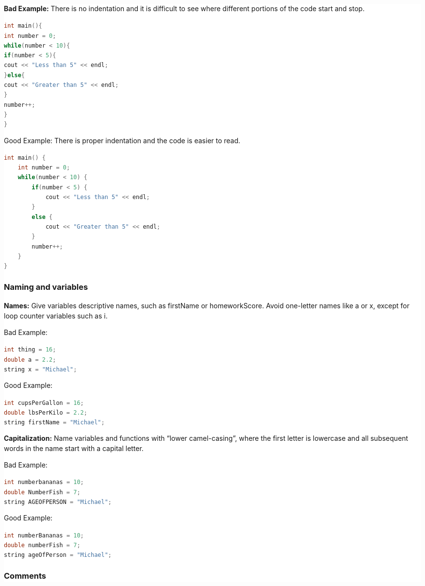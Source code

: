 **Bad Example:** There is no indentation and it is difficult to see where different portions of the code start and stop.
```cpp
int main(){
int number = 0;
while(number < 10){
if(number < 5){
cout << "Less than 5" << endl;
}else{
cout << "Greater than 5" << endl;
}
number++;
}
}
```
Good Example: There is proper indentation and the code is easier to read.
```cpp
int main() {
    int number = 0;
    while(number < 10) {
        if(number < 5) {
            cout << "Less than 5" << endl;
        }
        else {
            cout << "Greater than 5" << endl;
        }
        number++;
    }
}
```

### Naming and variables
**Names:** Give variables descriptive names, such as firstName or homeworkScore. Avoid one-letter names like a or x, except for loop counter variables such as i.

Bad Example:
```cpp
int thing = 16;
double a = 2.2;
string x = "Michael";
```

Good Example:
```cpp
int cupsPerGallon = 16;
double lbsPerKilo = 2.2;
string firstName = "Michael";
```
**Capitalization:** Name variables and functions with “lower camel-casing”, where the first letter is lowercase and all subsequent words in the name start with a capital letter.

Bad Example:
```cpp
int numberbananas = 10;
double NumberFish = 7;
string AGEOFPERSON = "Michael";
```
Good Example:
```cpp
int numberBananas = 10;
double numberFish = 7;
string ageOfPerson = "Michael";
```
### Comments
